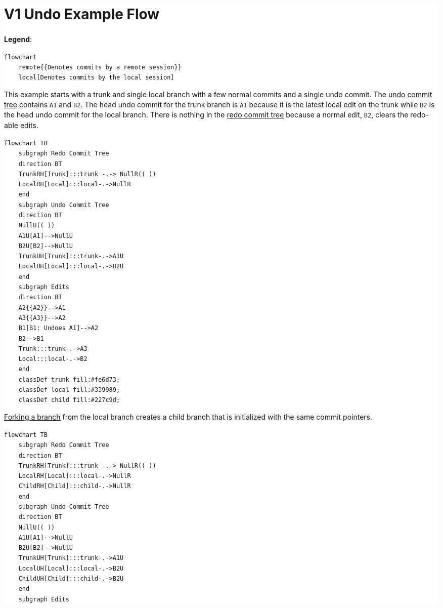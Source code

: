# V1 Undo Example Flow

**Legend**:

```{mermaid}
flowchart
    remote{{Denotes commits by a remote session}}
    local[Denotes commits by the local session]
```

This example starts with a trunk and single local branch with a few normal commits and a single undo commit. The [undo commit tree](./v1-undo.md#the-undo-commit-tree) contains `A1` and `B2`. The head undo commit for the trunk branch is `A1` because it is the latest local edit on the trunk while `B2` is the head undo commit for the local branch. There is nothing in the [redo commit tree](./v1-undo.md#the-redo-commit-tree) because a normal edit, `B2`, clears the redo-able edits.

```{mermaid}
flowchart TB
    subgraph Redo Commit Tree
    direction BT
    TrunkRH[Trunk]:::trunk -.-> NullR(( ))
    LocalRH[Local]:::local-.->NullR
    end
    subgraph Undo Commit Tree
    direction BT
    NullU(( ))
    A1U[A1]-->NullU
    B2U[B2]-->NullU
    TrunkUH[Trunk]:::trunk-.->A1U
    LocalUH[Local]:::local-.->B2U
    end
    subgraph Edits
    direction BT
    A2{{A2}}-->A1
    A3{{A3}}-->A2
    B1[B1: Undoes A1]-->A2
    B2-->B1
    Trunk:::trunk-.->A3
    Local:::local-.->B2
    end
    classDef trunk fill:#fe6d73;
    classDef local fill:#339989;
    classDef child fill:#227c9d;
```

[Forking a branch](./v1-undo.md#forking) from the local branch creates a child branch that is initialized with the same commit pointers.

```{mermaid}
flowchart TB
    subgraph Redo Commit Tree
    direction BT
    TrunkRH[Trunk]:::trunk -.-> NullR(( ))
    LocalRH[Local]:::local-.->NullR
    ChildRH[Child]:::child-.->NullR
    end
    subgraph Undo Commit Tree
    direction BT
    NullU(( ))
    A1U[A1]-->NullU
    B2U[B2]-->NullU
    TrunkUH[Trunk]:::trunk-.->A1U
    LocalUH[Local]:::local-.->B2U
    ChildUH[Child]:::child-.->B2U
    end
    subgraph Edits
```